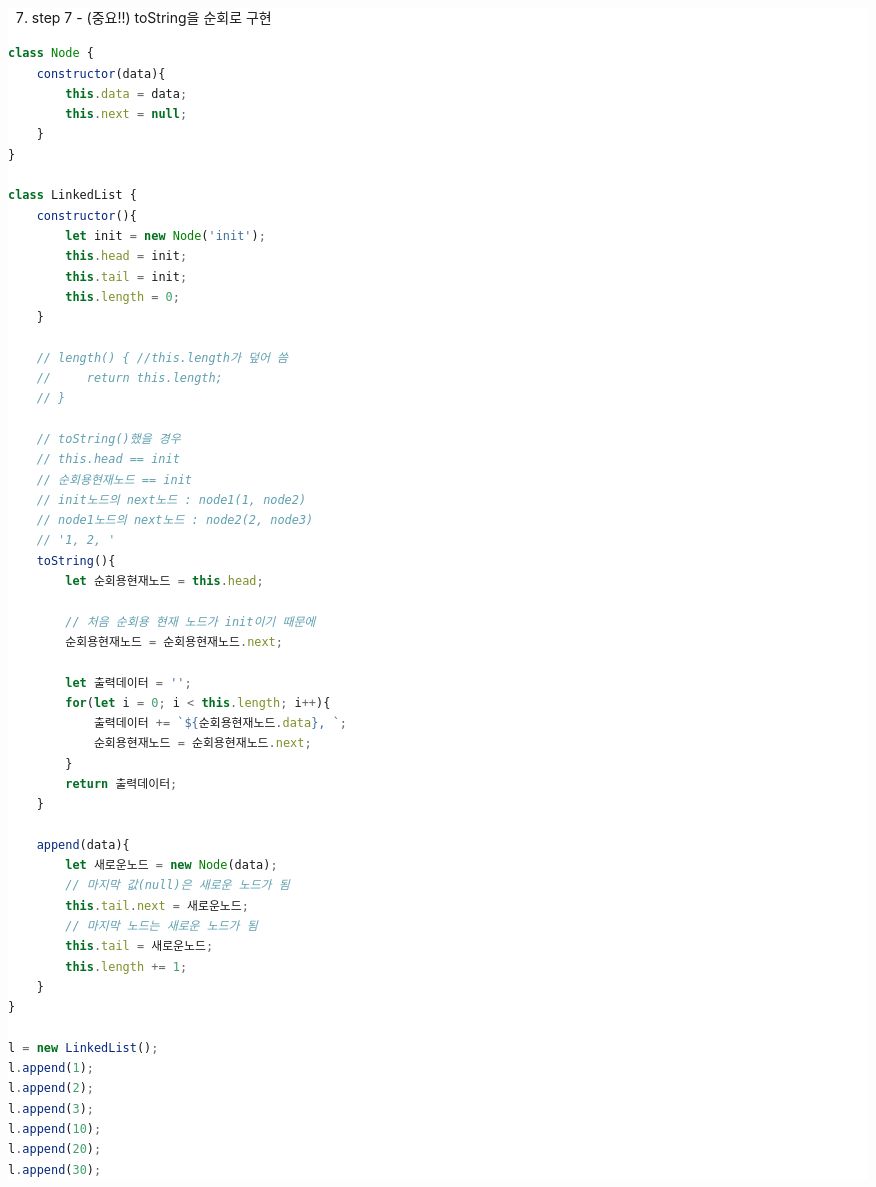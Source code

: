 7. step 7 - (중요!!) toString을 순회로 구현
```js
class Node {
    constructor(data){
        this.data = data;
        this.next = null;
    }
}

class LinkedList {
    constructor(){
        let init = new Node('init');
        this.head = init;
        this.tail = init;
        this.length = 0;
    }

    // length() { //this.length가 덮어 씀
    //     return this.length;
    // }

    // toString()했을 경우
    // this.head == init
    // 순회용현재노드 == init
    // init노드의 next노드 : node1(1, node2)
    // node1노드의 next노드 : node2(2, node3)
    // '1, 2, '
    toString(){
        let 순회용현재노드 = this.head;

        // 처음 순회용 현재 노드가 init이기 때문에
        순회용현재노드 = 순회용현재노드.next;

        let 출력데이터 = '';
        for(let i = 0; i < this.length; i++){
            출력데이터 += `${순회용현재노드.data}, `;
            순회용현재노드 = 순회용현재노드.next;
        }
        return 출력데이터;
    }

    append(data){
        let 새로운노드 = new Node(data);
        // 마지막 값(null)은 새로운 노드가 됨
        this.tail.next = 새로운노드;
        // 마지막 노드는 새로운 노드가 됨
        this.tail = 새로운노드;
        this.length += 1;
    }
}

l = new LinkedList();
l.append(1);
l.append(2);
l.append(3);
l.append(10);
l.append(20);
l.append(30);
```
